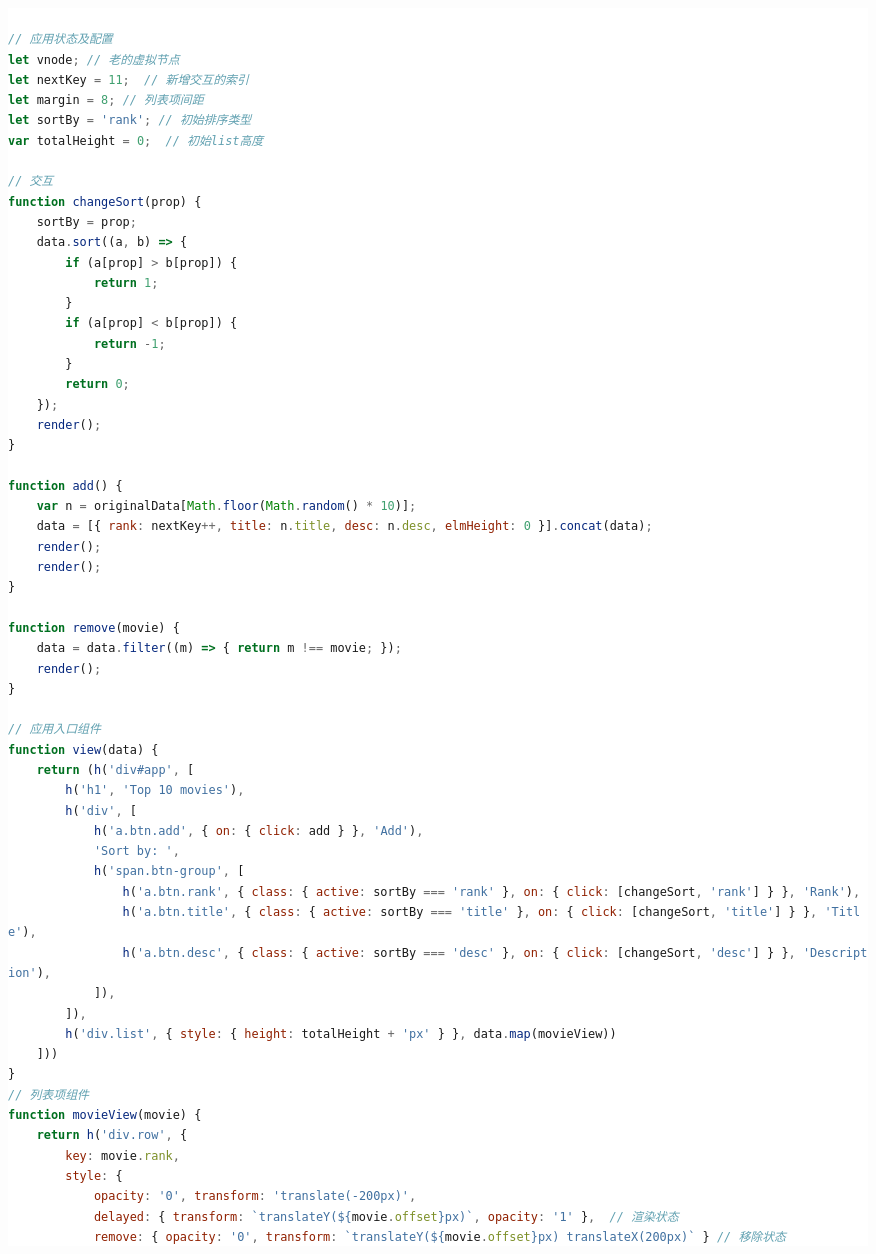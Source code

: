 ```js

// 应用状态及配置
let vnode; // 老的虚拟节点
let nextKey = 11;  // 新增交互的索引
let margin = 8; // 列表项间距
let sortBy = 'rank'; // 初始排序类型
var totalHeight = 0;  // 初始list高度

// 交互
function changeSort(prop) {
    sortBy = prop;
    data.sort((a, b) => {
        if (a[prop] > b[prop]) {
            return 1;
        }
        if (a[prop] < b[prop]) {
            return -1;
        }
        return 0;
    });
    render();
}

function add() {
    var n = originalData[Math.floor(Math.random() * 10)];
    data = [{ rank: nextKey++, title: n.title, desc: n.desc, elmHeight: 0 }].concat(data);
    render();
    render();
}

function remove(movie) {
    data = data.filter((m) => { return m !== movie; });
    render();
}

// 应用入口组件
function view(data) {
    return (h('div#app', [
        h('h1', 'Top 10 movies'),
        h('div', [
            h('a.btn.add', { on: { click: add } }, 'Add'),
            'Sort by: ',
            h('span.btn-group', [
                h('a.btn.rank', { class: { active: sortBy === 'rank' }, on: { click: [changeSort, 'rank'] } }, 'Rank'),
                h('a.btn.title', { class: { active: sortBy === 'title' }, on: { click: [changeSort, 'title'] } }, 'Title'),
                h('a.btn.desc', { class: { active: sortBy === 'desc' }, on: { click: [changeSort, 'desc'] } }, 'Description'),
            ]),
        ]),
        h('div.list', { style: { height: totalHeight + 'px' } }, data.map(movieView))
    ]))
}
// 列表项组件
function movieView(movie) {
    return h('div.row', {
        key: movie.rank,
        style: {
            opacity: '0', transform: 'translate(-200px)',
            delayed: { transform: `translateY(${movie.offset}px)`, opacity: '1' },  // 渲染状态
            remove: { opacity: '0', transform: `translateY(${movie.offset}px) translateX(200px)` } // 移除状态
```